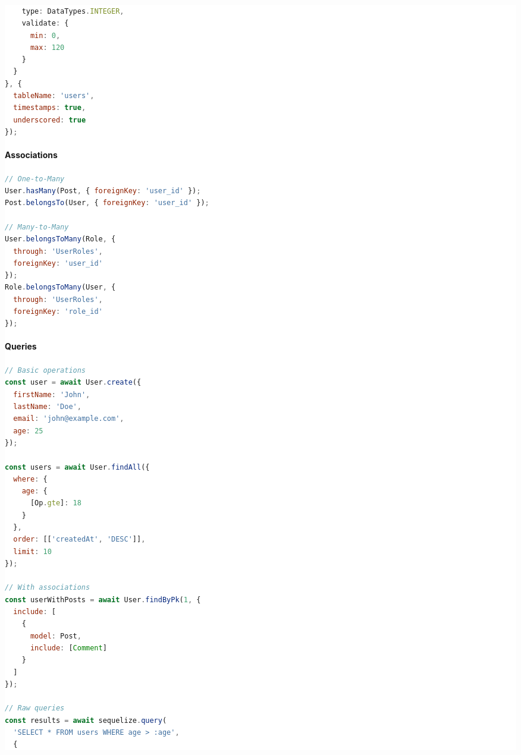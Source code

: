 ```javascript
    type: DataTypes.INTEGER,
    validate: {
      min: 0,
      max: 120
    }
  }
}, {
  tableName: 'users',
  timestamps: true,
  underscored: true
});
```

#### Associations
```javascript
// One-to-Many
User.hasMany(Post, { foreignKey: 'user_id' });
Post.belongsTo(User, { foreignKey: 'user_id' });

// Many-to-Many
User.belongsToMany(Role, { 
  through: 'UserRoles',
  foreignKey: 'user_id'
});
Role.belongsToMany(User, { 
  through: 'UserRoles',
  foreignKey: 'role_id'
});
```

#### Queries
```javascript
// Basic operations
const user = await User.create({
  firstName: 'John',
  lastName: 'Doe',
  email: 'john@example.com',
  age: 25
});

const users = await User.findAll({
  where: {
    age: {
      [Op.gte]: 18
    }
  },
  order: [['createdAt', 'DESC']],
  limit: 10
});

// With associations
const userWithPosts = await User.findByPk(1, {
  include: [
    {
      model: Post,
      include: [Comment]
    }
  ]
});

// Raw queries
const results = await sequelize.query(
  'SELECT * FROM users WHERE age > :age',
  {
```